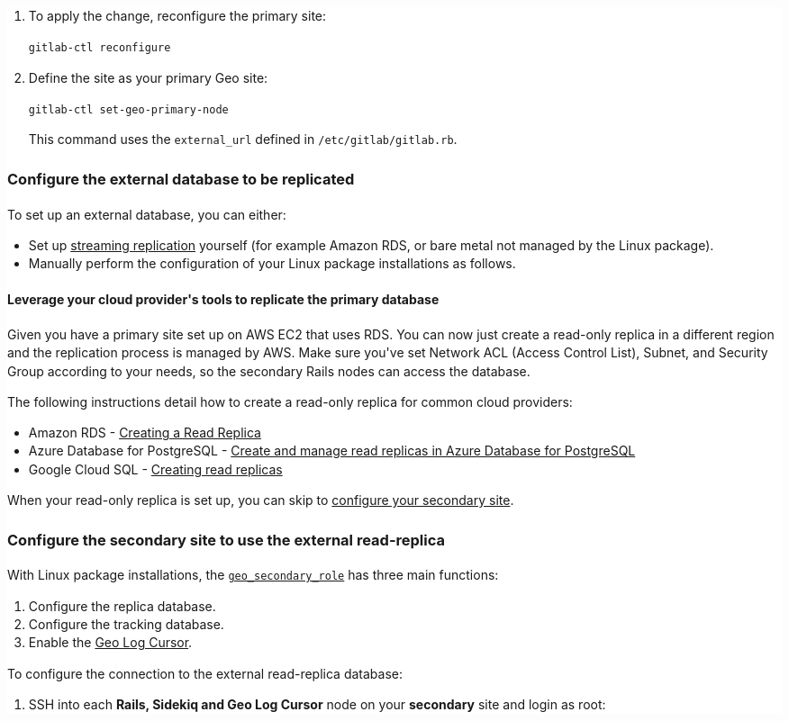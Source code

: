 1. To apply the change, reconfigure the primary site:

   ```shell
   gitlab-ctl reconfigure
   ```

1. Define the site as your primary Geo site:

   ```shell
   gitlab-ctl set-geo-primary-node
   ```

   This command uses the `external_url` defined in `/etc/gitlab/gitlab.rb`.

### Configure the external database to be replicated

To set up an external database, you can either:

- Set up [streaming replication](https://www.postgresql.org/docs/12/warm-standby.html#STREAMING-REPLICATION-SLOTS) yourself (for example Amazon RDS, or bare metal not managed by the Linux package).
- Manually perform the configuration of your Linux package installations as follows.

#### Leverage your cloud provider's tools to replicate the primary database

Given you have a primary site set up on AWS EC2 that uses RDS.
You can now just create a read-only replica in a different region and the
replication process is managed by AWS. Make sure you've set Network ACL (Access Control List), Subnet, and Security Group according to your needs, so the secondary Rails nodes can access the database.

The following instructions detail how to create a read-only replica for common
cloud providers:

- Amazon RDS - [Creating a Read Replica](https://docs.aws.amazon.com/AmazonRDS/latest/UserGuide/USER_ReadRepl.html#USER_ReadRepl.Create)
- Azure Database for PostgreSQL - [Create and manage read replicas in Azure Database for PostgreSQL](https://learn.microsoft.com/en-us/azure/postgresql/single-server/how-to-read-replicas-portal)
- Google Cloud SQL - [Creating read replicas](https://cloud.google.com/sql/docs/postgres/replication/create-replica)

When your read-only replica is set up, you can skip to [configure your secondary site](#configure-the-secondary-site-to-use-the-external-read-replica).

### Configure the secondary site to use the external read-replica

With Linux package installations, the
[`geo_secondary_role`](https://docs.gitlab.com/omnibus/roles/#gitlab-geo-roles)
has three main functions:

1. Configure the replica database.
1. Configure the tracking database.
1. Enable the [Geo Log Cursor](../index.md#geo-log-cursor).

To configure the connection to the external read-replica database:

1. SSH into each **Rails, Sidekiq and Geo Log Cursor** node on your **secondary** site and login as root:
